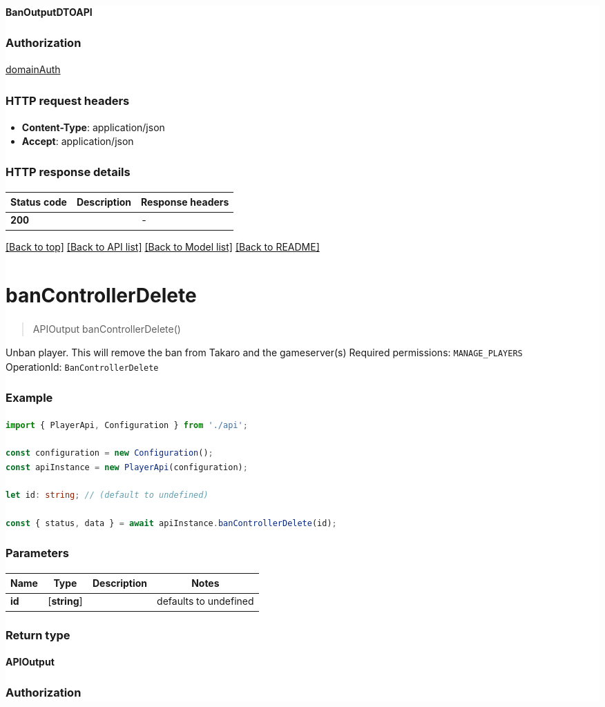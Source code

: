 **BanOutputDTOAPI**

### Authorization

[domainAuth](../README.md#domainAuth)

### HTTP request headers

- **Content-Type**: application/json
- **Accept**: application/json

### HTTP response details

| Status code | Description | Response headers |
| ----------- | ----------- | ---------------- |
| **200**     |             | -                |

[[Back to top]](#) [[Back to API list]](../README.md#documentation-for-api-endpoints) [[Back to Model list]](../README.md#documentation-for-models) [[Back to README]](../README.md)

# **banControllerDelete**

> APIOutput banControllerDelete()

Unban player. This will remove the ban from Takaro and the gameserver(s) Required permissions: `MANAGE_PLAYERS`<br> OperationId: `BanControllerDelete`

### Example

```typescript
import { PlayerApi, Configuration } from './api';

const configuration = new Configuration();
const apiInstance = new PlayerApi(configuration);

let id: string; // (default to undefined)

const { status, data } = await apiInstance.banControllerDelete(id);
```

### Parameters

| Name   | Type         | Description | Notes                 |
| ------ | ------------ | ----------- | --------------------- |
| **id** | [**string**] |             | defaults to undefined |

### Return type

**APIOutput**

### Authorization

